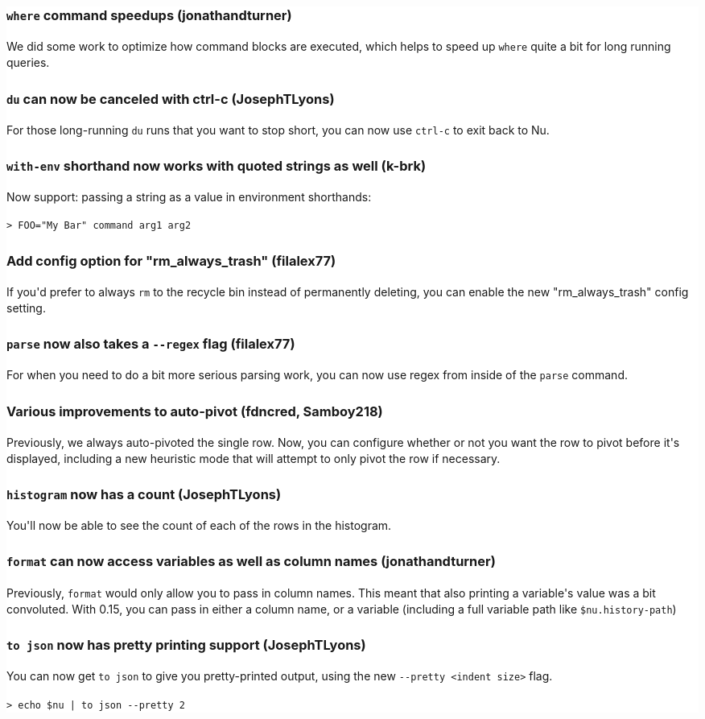 ### `where` command speedups (jonathandturner)

We did some work to optimize how command blocks are executed, which helps to speed up `where` quite a bit for long running queries.

### `du` can now be canceled with ctrl-c (JosephTLyons)

For those long-running `du` runs that you want to stop short, you can now use `ctrl-c` to exit back to Nu.

### `with-env` shorthand now works with quoted strings as well (k-brk)

Now support: passing a string as a value in environment shorthands:

```nushell
> FOO="My Bar" command arg1 arg2
```

### Add config option for "rm_always_trash" (filalex77)

If you'd prefer to always `rm` to the recycle bin instead of permanently deleting, you can enable the new "rm_always_trash" config setting.

### `parse` now also takes a `--regex` flag (filalex77)

For when you need to do a bit more serious parsing work, you can now use regex from inside of the `parse` command.

### Various improvements to auto-pivot (fdncred, Samboy218)

Previously, we always auto-pivoted the single row. Now, you can configure whether or not you want the row to pivot before it's displayed, including a new heuristic mode that will attempt to only pivot the row if necessary.

### `histogram` now has a count (JosephTLyons)

You'll now be able to see the count of each of the rows in the histogram.

### `format` can now access variables as well as column names (jonathandturner)

Previously, `format` would only allow you to pass in column names. This meant that also printing a variable's value was a bit convoluted. With 0.15, you can pass in either a column name, or a variable (including a full variable path like `$nu.history-path`)

### `to json` now has pretty printing support (JosephTLyons)

You can now get `to json` to give you pretty-printed output, using the new `--pretty <indent size>` flag.

```nushell
> echo $nu | to json --pretty 2
```
